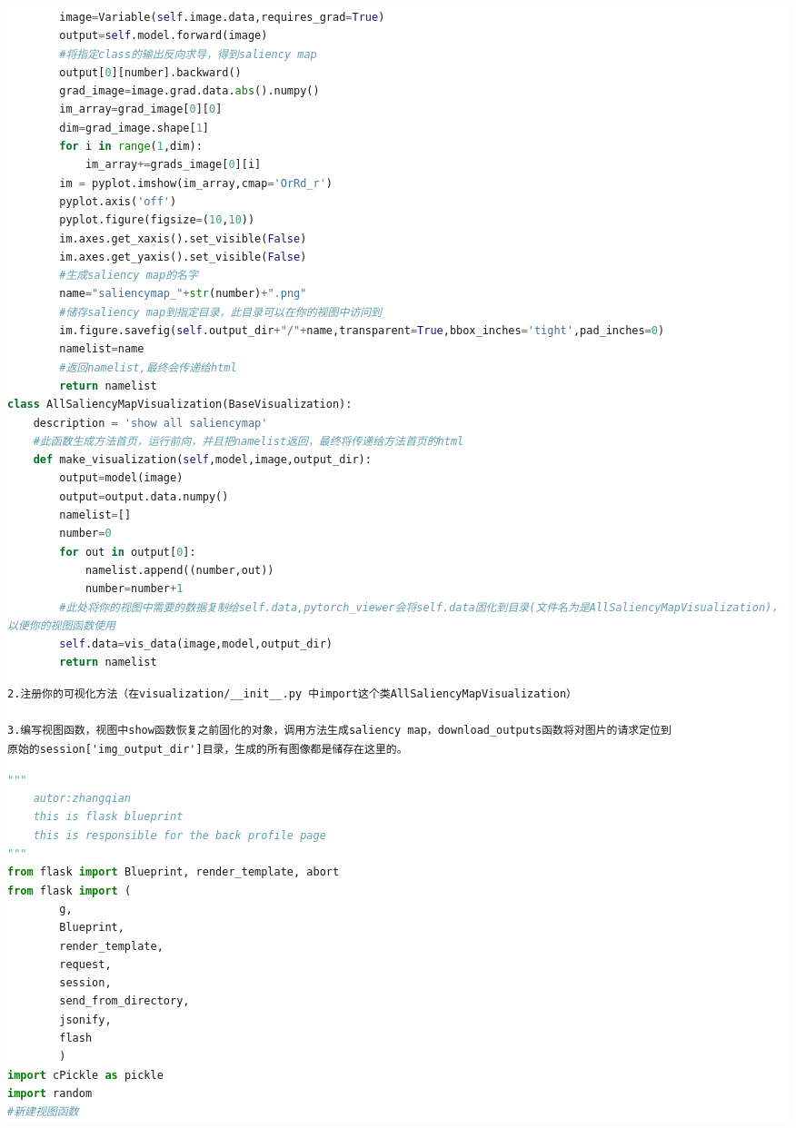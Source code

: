 ```python
        image=Variable(self.image.data,requires_grad=True)
        output=self.model.forward(image)
        #将指定class的输出反向求导，得到saliency map
        output[0][number].backward()
        grad_image=image.grad.data.abs().numpy()
        im_array=grad_image[0][0]
        dim=grad_image.shape[1]
        for i in range(1,dim):
            im_array+=grads_image[0][i]
        im = pyplot.imshow(im_array,cmap='OrRd_r')
        pyplot.axis('off')
        pyplot.figure(figsize=(10,10))
        im.axes.get_xaxis().set_visible(False)
        im.axes.get_yaxis().set_visible(False)
        #生成saliency map的名字
        name="saliencymap_"+str(number)+".png"
        #储存saliency map到指定目录，此目录可以在你的视图中访问到
        im.figure.savefig(self.output_dir+"/"+name,transparent=True,bbox_inches='tight',pad_inches=0)
        namelist=name
        #返回namelist,最终会传递给html
        return namelist
class AllSaliencyMapVisualization(BaseVisualization):
    description = 'show all saliencymap'
    #此函数生成方法首页，运行前向，并且把namelist返回，最终将传递给方法首页的html
    def make_visualization(self,model,image,output_dir):
        output=model(image)
        output=output.data.numpy()
        namelist=[]
        number=0
        for out in output[0]:
            namelist.append((number,out))
            number=number+1
        #此处将你的视图中需要的数据复制给self.data,pytorch_viewer会将self.data固化到目录(文件名为是AllSaliencyMapVisualization)，以便你的视图函数使用
        self.data=vis_data(image,model,output_dir)
        return namelist
```

    2.注册你的可视化方法（在visualization/__init__.py 中import这个类AllSaliencyMapVisualization）

    3.编写视图函数，视图中show函数恢复之前固化的对象，调用方法生成saliency map，download_outputs函数将对图片的请求定位到
    原始的session['img_output_dir']目录，生成的所有图像都是储存在这里的。

```python
"""
    autor:zhangqian
    this is flask blueprint
    this is responsible for the back profile page
"""
from flask import Blueprint, render_template, abort
from flask import (
        g,
        Blueprint,
        render_template,
        request,
        session,
        send_from_directory,
        jsonify,
        flash
        )
import cPickle as pickle
import random
#新建视图函数
```